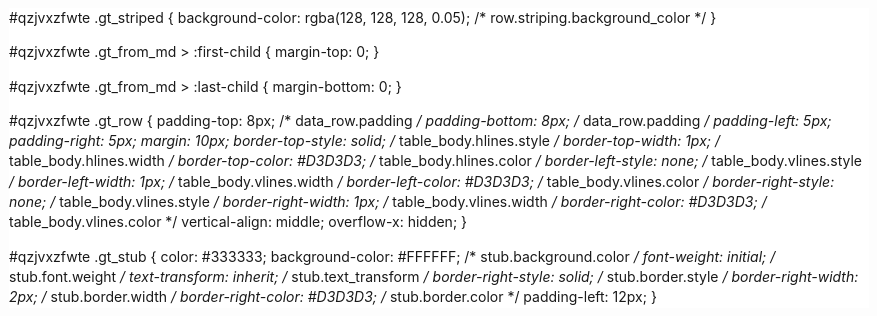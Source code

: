 #qzjvxzfwte .gt_striped {
  background-color: rgba(128, 128, 128, 0.05);
  /* row.striping.background_color */
}

#qzjvxzfwte .gt_from_md > :first-child {
  margin-top: 0;
}

#qzjvxzfwte .gt_from_md > :last-child {
  margin-bottom: 0;
}

#qzjvxzfwte .gt_row {
  padding-top: 8px;
  /* data_row.padding */
  padding-bottom: 8px;
  /* data_row.padding */
  padding-left: 5px;
  padding-right: 5px;
  margin: 10px;
  border-top-style: solid;
  /* table_body.hlines.style */
  border-top-width: 1px;
  /* table_body.hlines.width */
  border-top-color: #D3D3D3;
  /* table_body.hlines.color */
  border-left-style: none;
  /* table_body.vlines.style */
  border-left-width: 1px;
  /* table_body.vlines.width */
  border-left-color: #D3D3D3;
  /* table_body.vlines.color */
  border-right-style: none;
  /* table_body.vlines.style */
  border-right-width: 1px;
  /* table_body.vlines.width */
  border-right-color: #D3D3D3;
  /* table_body.vlines.color */
  vertical-align: middle;
  overflow-x: hidden;
}

#qzjvxzfwte .gt_stub {
  color: #333333;
  background-color: #FFFFFF;
  /* stub.background.color */
  font-weight: initial;
  /* stub.font.weight */
  text-transform: inherit;
  /* stub.text_transform */
  border-right-style: solid;
  /* stub.border.style */
  border-right-width: 2px;
  /* stub.border.width */
  border-right-color: #D3D3D3;
  /* stub.border.color */
  padding-left: 12px;
}
